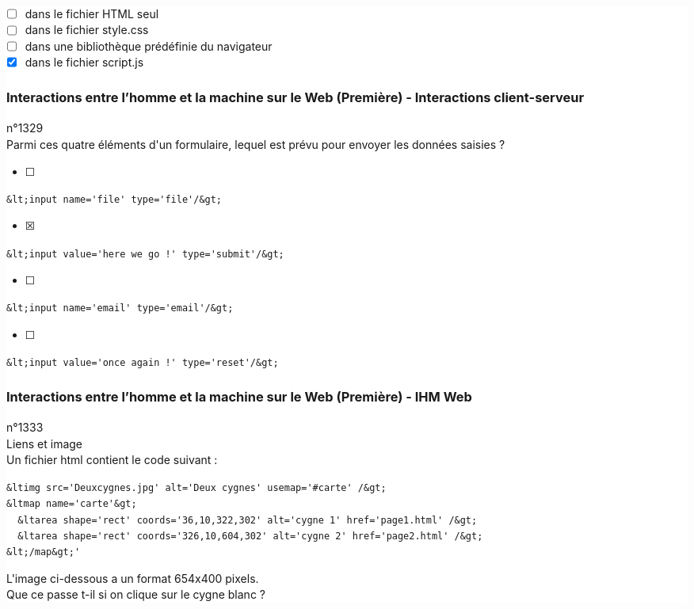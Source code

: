 

- [ ] dans le fichier HTML seul
- [ ] dans le fichier style.css
- [ ] dans une bibliothèque prédéfinie du navigateur
- [X] dans le fichier script.js

### Interactions entre l’homme et la machine sur le Web (Première) - Interactions client-serveur
n°1329
<br>
Parmi ces quatre éléments d'un formulaire, lequel est prévu pour envoyer les données saisies ?



- [ ] 
```{.quiz}
&lt;input name='file' type='file'/&gt;
```
- [X] 
```{.quiz}
&lt;input value='here we go !' type='submit'/&gt;
```
- [ ] 
```{.quiz}
&lt;input name='email' type='email'/&gt;
```
- [ ] 
```{.quiz}
&lt;input value='once again !' type='reset'/&gt;
```

### Interactions entre l’homme et la machine sur le Web (Première) - IHM Web
n°1333
<br>
Liens et image  <br>
Un fichier html contient le code suivant :<br>
```{.quiz}
&ltimg src='Deuxcygnes.jpg' alt='Deux cygnes' usemap='#carte' /&gt;  
&ltmap name='carte'&gt;  
  &ltarea shape='rect' coords='36,10,322,302' alt='cygne 1' href='page1.html' /&gt;  
  &ltarea shape='rect' coords='326,10,604,302' alt='cygne 2' href='page2.html' /&gt;  
&lt;/map&gt;'  
```
L'image ci-dessous a un format 654x400 pixels.  <br>
Que ce passe t-il si on clique sur le cygne blanc ?
<br>